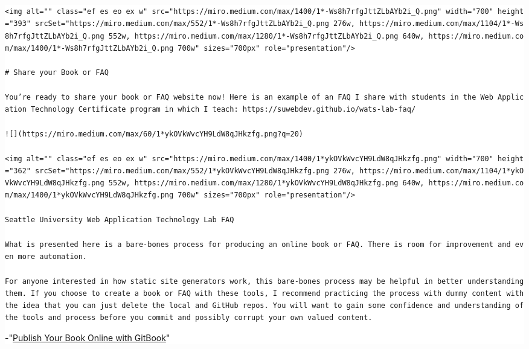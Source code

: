     <img alt="" class="ef es eo ex w" src="https://miro.medium.com/max/1400/1*-Ws8h7rfgJttZLbAYb2i_Q.png" width="700" height="393" srcSet="https://miro.medium.com/max/552/1*-Ws8h7rfgJttZLbAYb2i_Q.png 276w, https://miro.medium.com/max/1104/1*-Ws8h7rfgJttZLbAYb2i_Q.png 552w, https://miro.medium.com/max/1280/1*-Ws8h7rfgJttZLbAYb2i_Q.png 640w, https://miro.medium.com/max/1400/1*-Ws8h7rfgJttZLbAYb2i_Q.png 700w" sizes="700px" role="presentation"/>
    
    # Share your Book or FAQ
    
    You’re ready to share your book or FAQ website now! Here is an example of an FAQ I share with students in the Web Application Technology Certificate program in which I teach: https://suwebdev.github.io/wats-lab-faq/
    
    ![](https://miro.medium.com/max/60/1*ykOVkWvcYH9LdW8qJHkzfg.png?q=20)
    
    <img alt="" class="ef es eo ex w" src="https://miro.medium.com/max/1400/1*ykOVkWvcYH9LdW8qJHkzfg.png" width="700" height="362" srcSet="https://miro.medium.com/max/552/1*ykOVkWvcYH9LdW8qJHkzfg.png 276w, https://miro.medium.com/max/1104/1*ykOVkWvcYH9LdW8qJHkzfg.png 552w, https://miro.medium.com/max/1280/1*ykOVkWvcYH9LdW8qJHkzfg.png 640w, https://miro.medium.com/max/1400/1*ykOVkWvcYH9LdW8qJHkzfg.png 700w" sizes="700px" role="presentation"/>
    
    Seattle University Web Application Technology Lab FAQ
    
    What is presented here is a bare-bones process for producing an online book or FAQ. There is room for improvement and even more automation.
    
    For anyone interested in how static site generators work, this bare-bones process may be helpful in better understanding them. If you choose to create a book or FAQ with these tools, I recommend practicing the process with dummy content with the idea that you can just delete the local and GitHub repos. You will want to gain some confidence and understanding of the tools and process before you commit and possibly corrupt your own valued content.
    
    
    
    
    

-"[Publish Your Book Online with GitBook](https://link.medium.com/uiTuahFGrkb)"